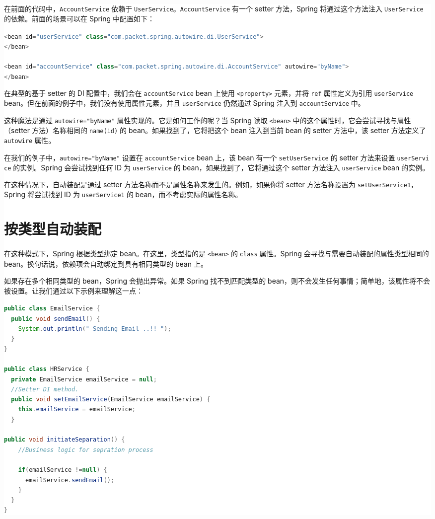 在前面的代码中，`AccountService` 依赖于 `UserService`。`AccountService` 有一个 setter 方法，Spring 将通过这个方法注入 `UserService` 的依赖。前面的场景可以在 Spring 中配置如下：

```java
<bean id="userService" class="com.packet.spring.autowire.di.UserService">
</bean>

<bean id="accountService" class="com.packet.spring.autowire.di.AccountService" autowire="byName">
</bean>
```

在典型的基于 setter 的 DI 配置中，我们会在 `accountService` bean 上使用 `<property>` 元素，并将 `ref` 属性定义为引用 `userService` bean。但在前面的例子中，我们没有使用属性元素，并且 `userService` 仍然通过 Spring 注入到 `accountService` 中。

这种魔法是通过 `autowire="byName"` 属性实现的。它是如何工作的呢？当 Spring 读取 `<bean>` 中的这个属性时，它会尝试寻找与属性（setter 方法）名称相同的 `name(id)` 的 bean。如果找到了，它将把这个 bean 注入到当前 bean 的 setter 方法中，该 setter 方法定义了 `autowire` 属性。

在我们的例子中，`autowire="byName"` 设置在 `accountService` bean 上，该 bean 有一个 `setUserService` 的 setter 方法来设置 `userService` 的实例。Spring 会尝试找到任何 ID 为 `userService` 的 bean，如果找到了，它将通过这个 setter 方法注入 `userService` bean 的实例。

在这种情况下，自动装配是通过 setter 方法名称而不是属性名称来发生的。例如，如果你将 setter 方法名称设置为 `setUserService1`，Spring 将尝试找到 ID 为 `userService1` 的 bean，而不考虑实际的属性名称。

# 按类型自动装配

在这种模式下，Spring 根据类型绑定 bean。在这里，类型指的是 `<bean>` 的 `class` 属性。Spring 会寻找与需要自动装配的属性类型相同的 bean。换句话说，依赖项会自动绑定到具有相同类型的 bean 上。

如果存在多个相同类型的 bean，Spring 会抛出异常。如果 Spring 找不到匹配类型的 bean，则不会发生任何事情；简单地，该属性将不会被设置。让我们通过以下示例来理解这一点：

```java
public class EmailService {
  public void sendEmail() {
    System.out.println(" Sending Email ..!! ");
  }
}

public class HRService {
  private EmailService emailService = null;
  //Setter DI method.
  public void setEmailService(EmailService emailService) {
    this.emailService = emailService;
  }

public void initiateSeparation() {
    //Business logic for sepration process

    if(emailService !=null) {
      emailService.sendEmail();
    }
  }
}
```
